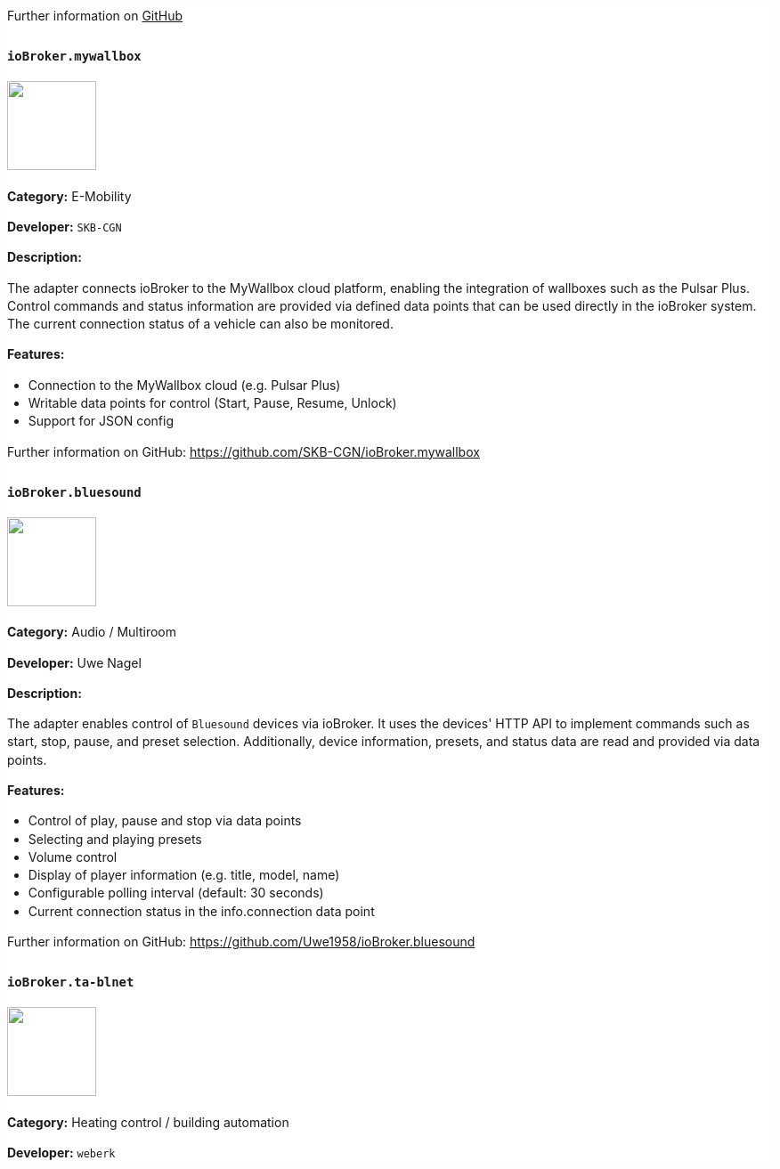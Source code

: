 Further information on [GitHub](https://github.com/rg-engineering/ioBroker.vis-2-widgets-weather-and-heating)

### `ioBroker.mywallbox`
<img src="https://raw.githubusercontent.com/SKB-CGN/ioBroker.mywallbox/main/admin/wallbox.png" width="100" height="100" />

**Category:** E-Mobility

**Developer:** `SKB-CGN`

**Description:**

The adapter connects ioBroker to the MyWallbox cloud platform, enabling the integration of wallboxes such as the Pulsar Plus.
Control commands and status information are provided via defined data points that can be used directly in the ioBroker system. The current connection status of a vehicle can also be monitored.

**Features:**

- Connection to the MyWallbox cloud (e.g. Pulsar Plus)
- Writable data points for control (Start, Pause, Resume, Unlock)
- Support for JSON config

Further information on GitHub: https://github.com/SKB-CGN/ioBroker.mywallbox

### `ioBroker.bluesound`
<img src="https://raw.githubusercontent.com/Uwe1958/ioBroker.bluesound/main/admin/bluesound.png" width="100" height="100" />

**Category:** Audio / Multiroom

**Developer:** Uwe Nagel

**Description:**

The adapter enables control of `Bluesound` devices via ioBroker.
It uses the devices' HTTP API to implement commands such as start, stop, pause, and preset selection. Additionally, device information, presets, and status data are read and provided via data points.

**Features:**

- Control of play, pause and stop via data points
- Selecting and playing presets
- Volume control
- Display of player information (e.g. title, model, name)
- Configurable polling interval (default: 30 seconds)
- Current connection status in the info.connection data point

Further information on GitHub: https://github.com/Uwe1958/ioBroker.bluesound

### `ioBroker.ta-blnet`
<img src="https://raw.githubusercontent.com/weberk/ioBroker.ta-blnet/main/admin/ta-blnet.png" width="100" height="100" />

**Category:** Heating control / building automation

**Developer:** `weberk`
